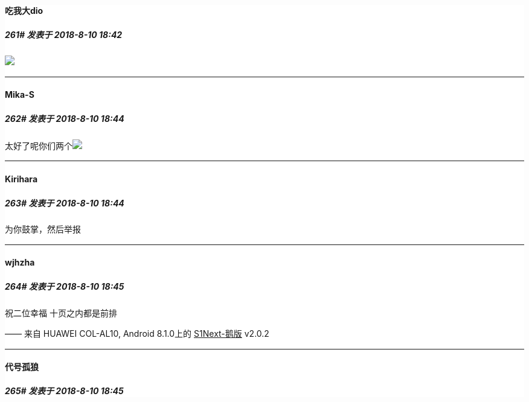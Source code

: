 ####  吃我大dio  
##### 261#       发表于 2018-8-10 18:42



<img src="https://static.saraba1st.com/image/smiley/face2017/112.png" referrerpolicy="no-referrer">







-----

####  Mika-S  
##### 262#       发表于 2018-8-10 18:44




太好了呢你们两个<img src="https://static.saraba1st.com/image/smiley/face2017/198.png" referrerpolicy="no-referrer">







-----

####  Kirihara  
##### 263#       发表于 2018-8-10 18:44




为你鼓掌，然后举报







-----

####  wjhzha  
##### 264#       发表于 2018-8-10 18:45




祝二位幸福 十页之内都是前排

—— 来自 HUAWEI COL-AL10, Android 8.1.0上的 [S1Next-鹅版](https://github.com/ykrank/S1-Next/releases) v2.0.2







-----

####  代号孤狼  
##### 265#       发表于 2018-8-10 18:45
